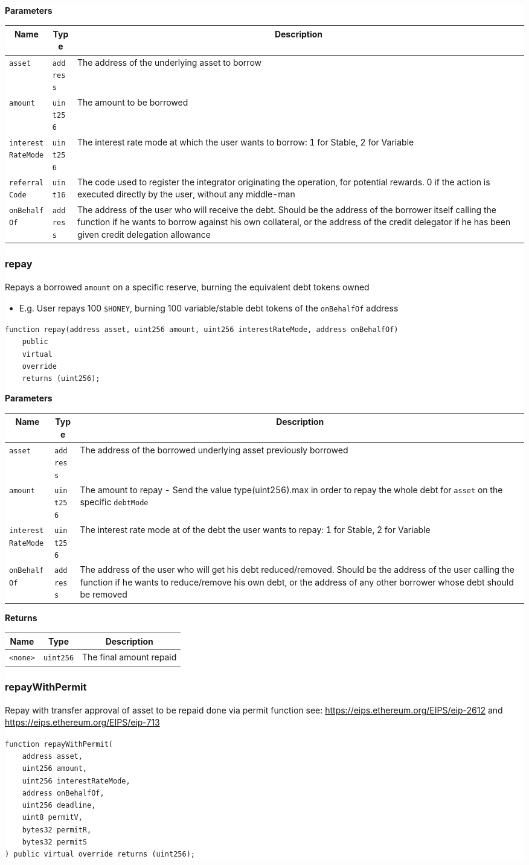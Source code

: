 **Parameters**

| Name               | Type      | Description                                                                                                                                                                                                                                                    |
| ------------------ | --------- | -------------------------------------------------------------------------------------------------------------------------------------------------------------------------------------------------------------------------------------------------------------- |
| `asset`            | `address` | The address of the underlying asset to borrow                                                                                                                                                                                                                  |
| `amount`           | `uint256` | The amount to be borrowed                                                                                                                                                                                                                                      |
| `interestRateMode` | `uint256` | The interest rate mode at which the user wants to borrow: 1 for Stable, 2 for Variable                                                                                                                                                                         |
| `referralCode`     | `uint16`  | The code used to register the integrator originating the operation, for potential rewards. 0 if the action is executed directly by the user, without any middle-man                                                                                            |
| `onBehalfOf`       | `address` | The address of the user who will receive the debt. Should be the address of the borrower itself calling the function if he wants to borrow against his own collateral, or the address of the credit delegator if he has been given credit delegation allowance |

### repay

Repays a borrowed `amount` on a specific reserve, burning the equivalent debt tokens owned

- E.g. User repays 100 `$HONEY`, burning 100 variable/stable debt tokens of the `onBehalfOf` address

```solidity
function repay(address asset, uint256 amount, uint256 interestRateMode, address onBehalfOf)
    public
    virtual
    override
    returns (uint256);
```

**Parameters**

| Name               | Type      | Description                                                                                                                                                                                                                        |
| ------------------ | --------- | ---------------------------------------------------------------------------------------------------------------------------------------------------------------------------------------------------------------------------------- |
| `asset`            | `address` | The address of the borrowed underlying asset previously borrowed                                                                                                                                                                   |
| `amount`           | `uint256` | The amount to repay - Send the value type(uint256).max in order to repay the whole debt for `asset` on the specific `debtMode`                                                                                                     |
| `interestRateMode` | `uint256` | The interest rate mode at of the debt the user wants to repay: 1 for Stable, 2 for Variable                                                                                                                                        |
| `onBehalfOf`       | `address` | The address of the user who will get his debt reduced/removed. Should be the address of the user calling the function if he wants to reduce/remove his own debt, or the address of any other borrower whose debt should be removed |

**Returns**

| Name     | Type      | Description             |
| -------- | --------- | ----------------------- |
| `<none>` | `uint256` | The final amount repaid |

### repayWithPermit

Repay with transfer approval of asset to be repaid done via permit function
see: https://eips.ethereum.org/EIPS/eip-2612 and https://eips.ethereum.org/EIPS/eip-713

```solidity
function repayWithPermit(
    address asset,
    uint256 amount,
    uint256 interestRateMode,
    address onBehalfOf,
    uint256 deadline,
    uint8 permitV,
    bytes32 permitR,
    bytes32 permitS
) public virtual override returns (uint256);
```
